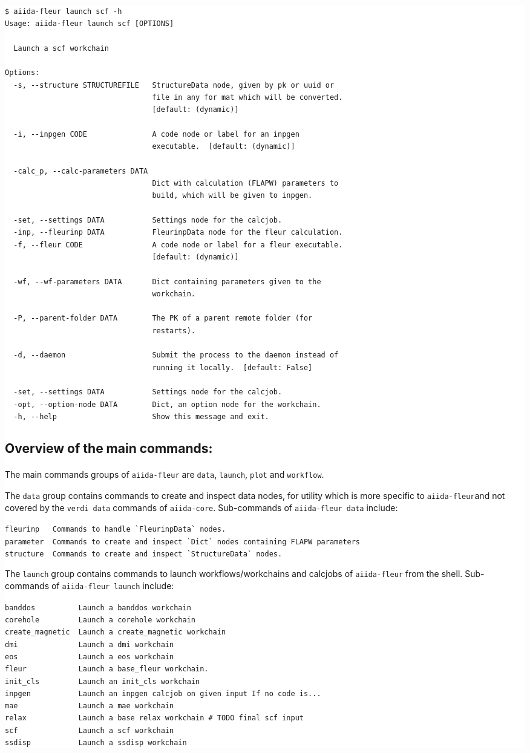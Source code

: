     $ aiida-fleur launch scf -h
    Usage: aiida-fleur launch scf [OPTIONS]
    
      Launch a scf workchain
    
    Options:
      -s, --structure STRUCTUREFILE   StructureData node, given by pk or uuid or
                                      file in any for mat which will be converted.
                                      [default: (dynamic)]
    
      -i, --inpgen CODE               A code node or label for an inpgen
                                      executable.  [default: (dynamic)]
    
      -calc_p, --calc-parameters DATA
                                      Dict with calculation (FLAPW) parameters to
                                      build, which will be given to inpgen.
    
      -set, --settings DATA           Settings node for the calcjob.
      -inp, --fleurinp DATA           FleurinpData node for the fleur calculation.
      -f, --fleur CODE                A code node or label for a fleur executable.
                                      [default: (dynamic)]
    
      -wf, --wf-parameters DATA       Dict containing parameters given to the
                                      workchain.
    
      -P, --parent-folder DATA        The PK of a parent remote folder (for
                                      restarts).
    
      -d, --daemon                    Submit the process to the daemon instead of
                                      running it locally.  [default: False]
    
      -set, --settings DATA           Settings node for the calcjob.
      -opt, --option-node DATA        Dict, an option node for the workchain.
      -h, --help                      Show this message and exit.    
        

## Overview of the main commands:

The main commands groups of `aiida-fleur` are `data`, `launch`, `plot` and `workflow`.

The `data` group contains commands to create and inspect data nodes, for utility which is more specific to `aiida-fleur`and not covered by the `verdi data` commands of `aiida-core`. 
Sub-commands of `aiida-fleur data` include:

    fleurinp   Commands to handle `FleurinpData` nodes.
    parameter  Commands to create and inspect `Dict` nodes containing FLAPW parameters
    structure  Commands to create and inspect `StructureData` nodes.

The `launch` group contains commands to launch workflows/workchains and calcjobs of `aiida-fleur` from the shell. 
Sub-commands of `aiida-fleur launch` include:

    banddos          Launch a banddos workchain
    corehole         Launch a corehole workchain
    create_magnetic  Launch a create_magnetic workchain
    dmi              Launch a dmi workchain
    eos              Launch a eos workchain
    fleur            Launch a base_fleur workchain.
    init_cls         Launch an init_cls workchain
    inpgen           Launch an inpgen calcjob on given input If no code is...
    mae              Launch a mae workchain
    relax            Launch a base relax workchain # TODO final scf input
    scf              Launch a scf workchain
    ssdisp           Launch a ssdisp workchain
